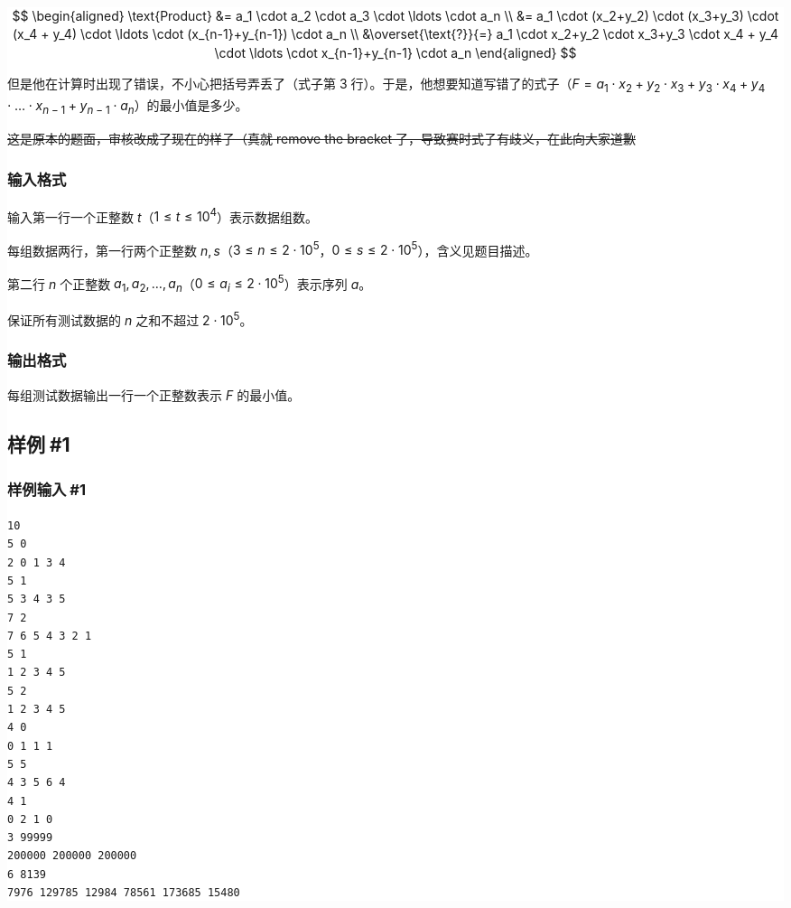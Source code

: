 $$
\begin{aligned}
\text{Product} &= a_1 \cdot a_2 \cdot a_3 \cdot \ldots \cdot a_n \\
&= a_1 \cdot (x_2+y_2) \cdot (x_3+y_3) \cdot (x_4 + y_4) \cdot \ldots \cdot (x_{n-1}+y_{n-1}) \cdot a_n \\
&\overset{\text{?}}{=} a_1 \cdot x_2+y_2 \cdot x_3+y_3 \cdot x_4 + y_4 \cdot \ldots \cdot x_{n-1}+y_{n-1} \cdot a_n
\end{aligned}
$$

但是他在计算时出现了错误，不小心把括号弄丢了（式子第 $3$ 行）。于是，他想要知道写错了的式子（$F = a_1 \cdot x_2+y_2 \cdot x_3+y_3 \cdot x_4 + y_4 \cdot \ldots \cdot x_{n-1}+y_{n-1} \cdot a_n$）的最小值是多少。

~~这是原本的题面，审核改成了现在的样子（真就 remove the bracket 了，导致赛时式子有歧义，在此向大家道歉~~

### 输入格式

输入第一行一个正整数 $t$（$1\le t\le 10^4$）表示数据组数。

每组数据两行，第一行两个正整数 $n,s$（$3 \le n \le 2 \cdot 10^5$，$0 \le s \le 2 \cdot 10^5$），含义见题目描述。

第二行 $n$ 个正整数 $a_1,a_2,\ldots,a_n$（$0 \le a_i \le 2 \cdot 10^5$）表示序列 $a$。

保证所有测试数据的 $n$ 之和不超过 $2\cdot 10^5$。

### 输出格式

每组测试数据输出一行一个正整数表示 $F$ 的最小值。

## 样例 #1

### 样例输入 #1

```
10
5 0
2 0 1 3 4
5 1
5 3 4 3 5
7 2
7 6 5 4 3 2 1
5 1
1 2 3 4 5
5 2
1 2 3 4 5
4 0
0 1 1 1
5 5
4 3 5 6 4
4 1
0 2 1 0
3 99999
200000 200000 200000
6 8139
7976 129785 12984 78561 173685 15480
```
